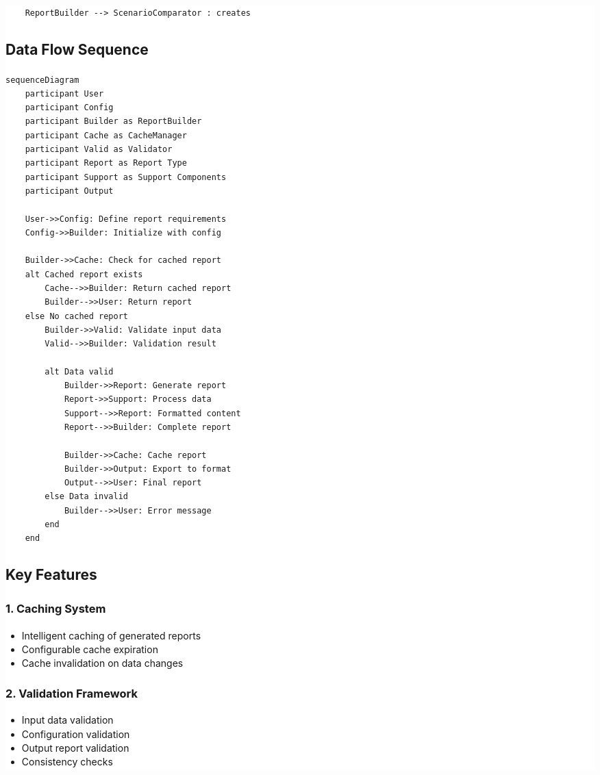 ```{mermaid}
    ReportBuilder --> ScenarioComparator : creates
```

## Data Flow Sequence

```{mermaid}
sequenceDiagram
    participant User
    participant Config
    participant Builder as ReportBuilder
    participant Cache as CacheManager
    participant Valid as Validator
    participant Report as Report Type
    participant Support as Support Components
    participant Output

    User->>Config: Define report requirements
    Config->>Builder: Initialize with config

    Builder->>Cache: Check for cached report
    alt Cached report exists
        Cache-->>Builder: Return cached report
        Builder-->>User: Return report
    else No cached report
        Builder->>Valid: Validate input data
        Valid-->>Builder: Validation result

        alt Data valid
            Builder->>Report: Generate report
            Report->>Support: Process data
            Support-->>Report: Formatted content
            Report-->>Builder: Complete report

            Builder->>Cache: Cache report
            Builder->>Output: Export to format
            Output-->>User: Final report
        else Data invalid
            Builder-->>User: Error message
        end
    end
```

## Key Features

### 1. **Caching System**
- Intelligent caching of generated reports
- Configurable cache expiration
- Cache invalidation on data changes

### 2. **Validation Framework**
- Input data validation
- Configuration validation
- Output report validation
- Consistency checks
